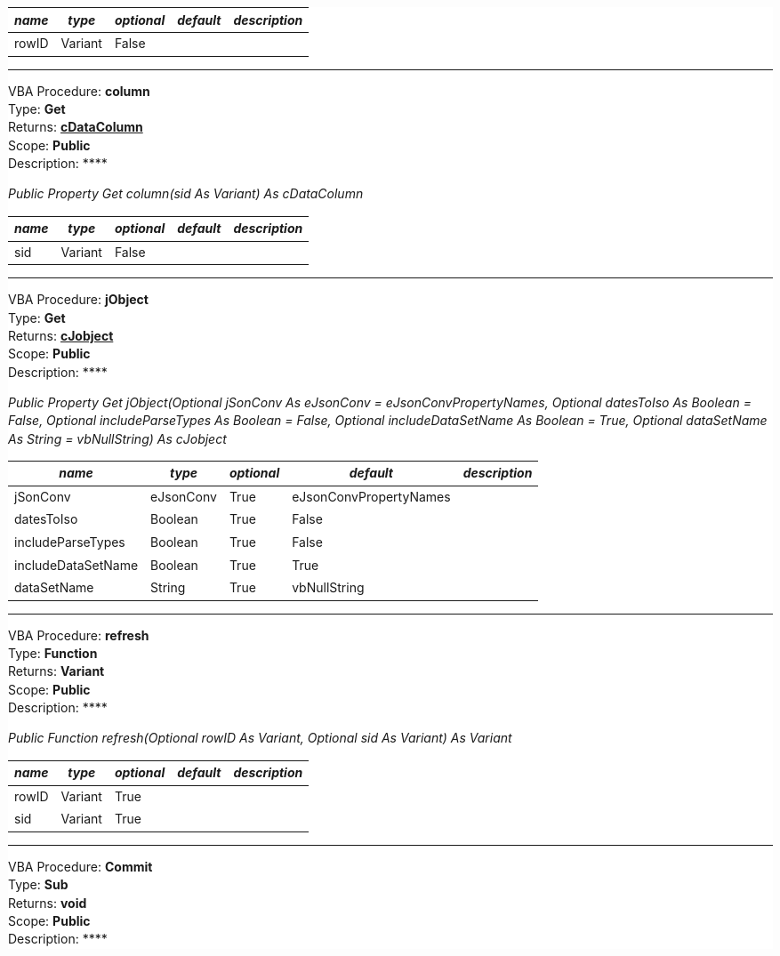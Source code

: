 *name*|*type*|*optional*|*default*|*description*
---|---|---|---|---
rowID|Variant|False||


---
VBA Procedure: **column**  
Type: **Get**  
Returns: **[cDataColumn](/libraries/cDataColumn_cls.md "cDataColumn")**  
Scope: **Public**  
Description: ****  

*Public Property Get column(sid As Variant) As cDataColumn*  

*name*|*type*|*optional*|*default*|*description*
---|---|---|---|---
sid|Variant|False||


---
VBA Procedure: **jObject**  
Type: **Get**  
Returns: **[cJobject](/libraries/cJobject_cls.md "cJobject")**  
Scope: **Public**  
Description: ****  

*Public Property Get jObject(Optional jSonConv As eJsonConv = eJsonConvPropertyNames, Optional datesToIso As Boolean = False, Optional includeParseTypes As Boolean = False, Optional includeDataSetName As Boolean = True, Optional dataSetName As String = vbNullString) As cJobject*  

*name*|*type*|*optional*|*default*|*description*
---|---|---|---|---
jSonConv|eJsonConv|True| eJsonConvPropertyNames|
datesToIso|Boolean|True| False|
includeParseTypes|Boolean|True| False|
includeDataSetName|Boolean|True| True|
dataSetName|String|True| vbNullString|


---
VBA Procedure: **refresh**  
Type: **Function**  
Returns: **Variant**  
Scope: **Public**  
Description: ****  

*Public Function refresh(Optional rowID As Variant, Optional sid As Variant) As Variant*  

*name*|*type*|*optional*|*default*|*description*
---|---|---|---|---
rowID|Variant|True||
sid|Variant|True||


---
VBA Procedure: **Commit**  
Type: **Sub**  
Returns: **void**  
Scope: **Public**  
Description: ****  
